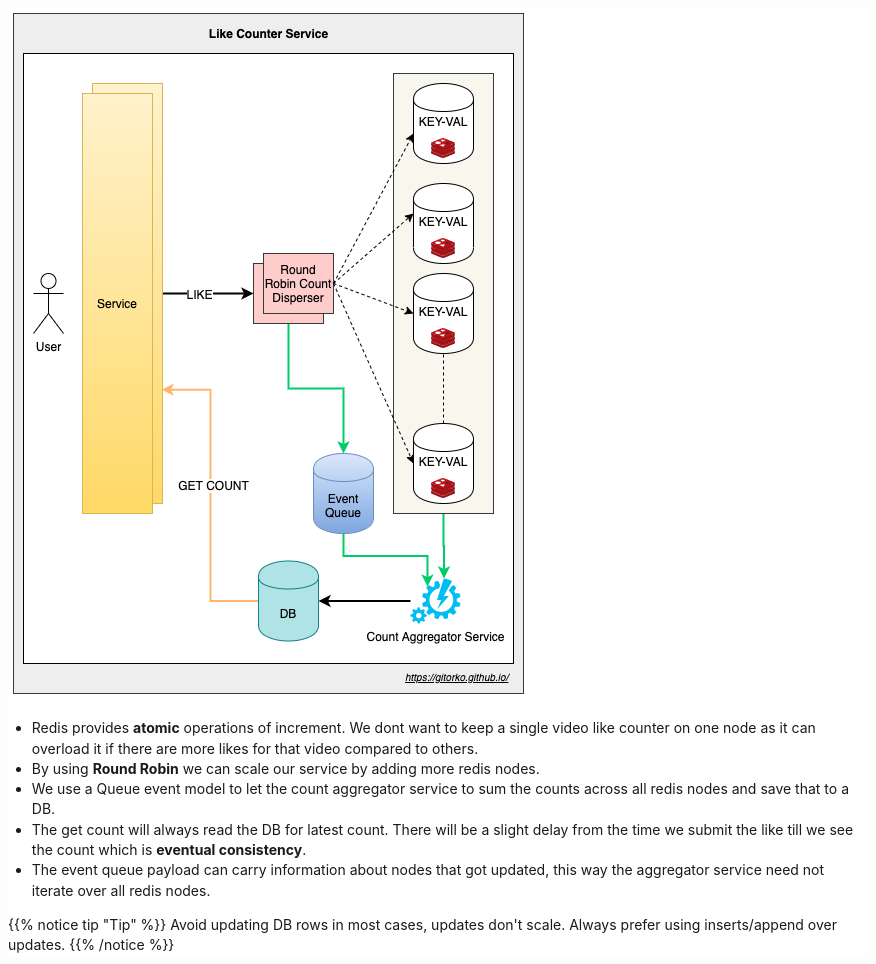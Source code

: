 ![](like-service.png)

* Redis provides **atomic** operations of increment. We dont want to keep a single video like counter on one node as it
  can overload it if there are more likes for that video compared to others.
* By using **Round Robin** we can scale our service by adding more redis nodes.
* We use a Queue event model to let the count aggregator service to sum the counts across all redis nodes and save
  that to a DB.
* The get count will always read the DB for latest count. There will be a slight delay from the time we submit the like
  till we see the count which is **eventual consistency**.
* The event queue payload can carry information about nodes that got updated, this way the aggregator service need not
  iterate over all redis nodes.

{{% notice tip "Tip" %}}
Avoid updating DB rows in most cases, updates don't scale. Always prefer using inserts/append over updates.
{{% /notice %}}

